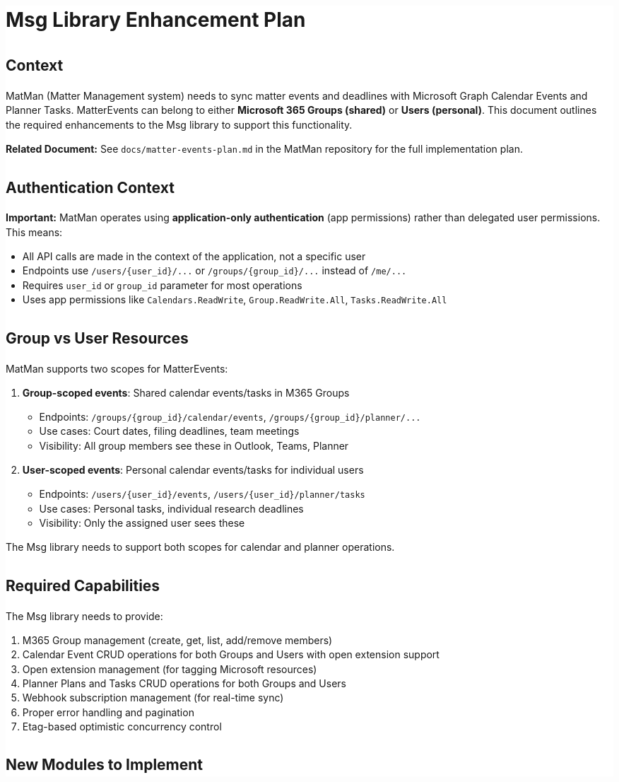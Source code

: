 # Msg Library Enhancement Plan

## Context

MatMan (Matter Management system) needs to sync matter events and deadlines with Microsoft Graph Calendar Events and Planner Tasks. MatterEvents can belong to either **Microsoft 365 Groups (shared)** or **Users (personal)**. This document outlines the required enhancements to the Msg library to support this functionality.

**Related Document:** See `docs/matter-events-plan.md` in the MatMan repository for the full implementation plan.

## Authentication Context

**Important:** MatMan operates using **application-only authentication** (app permissions) rather than delegated user permissions. This means:

- All API calls are made in the context of the application, not a specific user
- Endpoints use `/users/{user_id}/...` or `/groups/{group_id}/...` instead of `/me/...`
- Requires `user_id` or `group_id` parameter for most operations
- Uses app permissions like `Calendars.ReadWrite`, `Group.ReadWrite.All`, `Tasks.ReadWrite.All`

## Group vs User Resources

MatMan supports two scopes for MatterEvents:

1. **Group-scoped events**: Shared calendar events/tasks in M365 Groups
   - Endpoints: `/groups/{group_id}/calendar/events`, `/groups/{group_id}/planner/...`
   - Use cases: Court dates, filing deadlines, team meetings
   - Visibility: All group members see these in Outlook, Teams, Planner

2. **User-scoped events**: Personal calendar events/tasks for individual users
   - Endpoints: `/users/{user_id}/events`, `/users/{user_id}/planner/tasks`
   - Use cases: Personal tasks, individual research deadlines
   - Visibility: Only the assigned user sees these

The Msg library needs to support both scopes for calendar and planner operations.

## Required Capabilities

The Msg library needs to provide:

1. M365 Group management (create, get, list, add/remove members)
2. Calendar Event CRUD operations for both Groups and Users with open extension support
3. Open extension management (for tagging Microsoft resources)
4. Planner Plans and Tasks CRUD operations for both Groups and Users
5. Webhook subscription management (for real-time sync)
6. Proper error handling and pagination
7. Etag-based optimistic concurrency control

## New Modules to Implement
